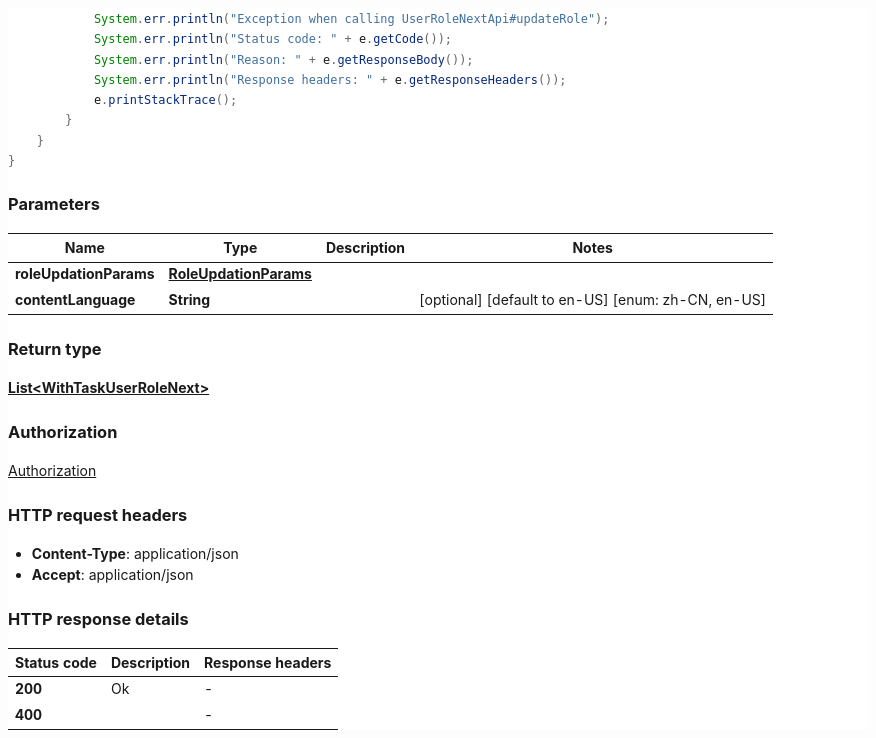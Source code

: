 ```java
            System.err.println("Exception when calling UserRoleNextApi#updateRole");
            System.err.println("Status code: " + e.getCode());
            System.err.println("Reason: " + e.getResponseBody());
            System.err.println("Response headers: " + e.getResponseHeaders());
            e.printStackTrace();
        }
    }
}
```

### Parameters


Name | Type | Description  | Notes
------------- | ------------- | ------------- | -------------
 **roleUpdationParams** | [**RoleUpdationParams**](RoleUpdationParams.md)|  |
 **contentLanguage** | **String**|  | [optional] [default to en-US] [enum: zh-CN, en-US]

### Return type

[**List&lt;WithTaskUserRoleNext&gt;**](WithTaskUserRoleNext.md)

### Authorization

[Authorization](../README.md#Authorization)

### HTTP request headers

- **Content-Type**: application/json
- **Accept**: application/json


### HTTP response details
| Status code | Description | Response headers |
|-------------|-------------|------------------|
| **200** | Ok |  -  |
| **400** |  |  -  |

